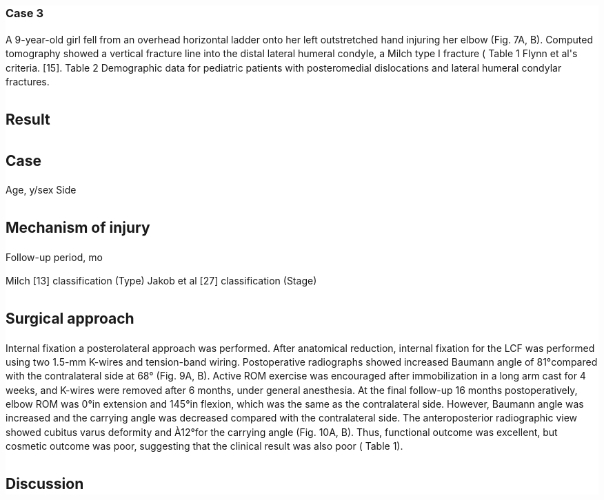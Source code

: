 
### Case 3

A 9-year-old girl fell from an overhead horizontal ladder onto her left outstretched hand injuring her elbow (Fig. 7A, B). Computed tomography showed a vertical fracture line into the distal lateral humeral condyle, a Milch type I fracture (   Table 1 Flynn et al's criteria. [15].  Table 2 Demographic data for pediatric patients with posteromedial dislocations and lateral humeral condylar fractures.


## Result


## Case

Age, y/sex Side


## Mechanism of injury

Follow-up period, mo

Milch [13] classification (Type) Jakob et al [27] classification (Stage)


## Surgical approach

Internal fixation  a posterolateral approach was performed. After anatomical reduction, internal fixation for the LCF was performed using two 1.5-mm K-wires and tension-band wiring. Postoperative radiographs showed increased Baumann angle of 81°compared with the contralateral side at 68° (Fig. 9A, B). Active ROM exercise was encouraged after immobilization in a long arm cast for 4 weeks, and K-wires were removed after 6 months, under general anesthesia. At the final follow-up 16 months postoperatively, elbow ROM was 0°in extension and 145°in flexion, which was the same as the contralateral side. However, Baumann angle was increased and the carrying angle was decreased compared with the contralateral side. The anteroposterior radiographic view showed cubitus varus deformity and À12°for the carrying angle (Fig. 10A, B). Thus, functional outcome was excellent, but cosmetic outcome was poor, suggesting that the clinical result was also poor ( Table 1).  


## Discussion

